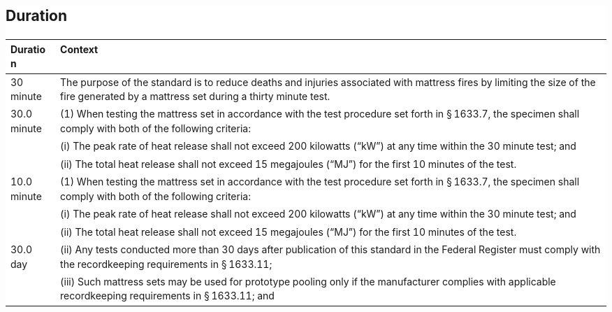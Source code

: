 
## Duration

| Duration     | Context                                                                                                                                                                                                                                                                                                                                                                                                                                                                                                               |
|:-------------|:----------------------------------------------------------------------------------------------------------------------------------------------------------------------------------------------------------------------------------------------------------------------------------------------------------------------------------------------------------------------------------------------------------------------------------------------------------------------------------------------------------------------|
| 30 minute    | The purpose of the standard is to reduce deaths and injuries associated with mattress fires by limiting the size of the fire generated by a mattress set during a thirty minute test.                                                                                                                                                                                                                                                                                                                                 |
| 30.0 minute  | (1) When testing the mattress set in accordance with the test procedure set forth in &#167;&#8201;1633.7, the specimen shall comply with both of the following criteria:                                                                                                                                                                                                                                                                                                                                              |
|              |               (i) The peak rate of heat release shall not exceed 200 kilowatts (&#8220;kW&#8221;) at any time within the 30 minute test; and                                                                                                                                                                                                                                                                                                                                                                          |
|              |               (ii) The total heat release shall not exceed 15 megajoules (&#8220;MJ&#8221;) for the first 10 minutes of the test.                                                                                                                                                                                                                                                                                                                                                                                     |
| 10.0 minute  | (1) When testing the mattress set in accordance with the test procedure set forth in &#167;&#8201;1633.7, the specimen shall comply with both of the following criteria:                                                                                                                                                                                                                                                                                                                                              |
|              |               (i) The peak rate of heat release shall not exceed 200 kilowatts (&#8220;kW&#8221;) at any time within the 30 minute test; and                                                                                                                                                                                                                                                                                                                                                                          |
|              |               (ii) The total heat release shall not exceed 15 megajoules (&#8220;MJ&#8221;) for the first 10 minutes of the test.                                                                                                                                                                                                                                                                                                                                                                                     |
| 30.0 day     | (ii) Any tests conducted more than 30 days after publication of this standard in the Federal Register must comply with the recordkeeping requirements in &#167;&#8201;1633.11;                                                                                                                                                                                                                                                                                                                                        |
|              |               (iii) Such mattress sets may be used for prototype pooling only if the manufacturer complies with applicable recordkeeping requirements in &#167;&#8201;1633.11; and                                                                                                                                                                                                                                                                                                                                    |